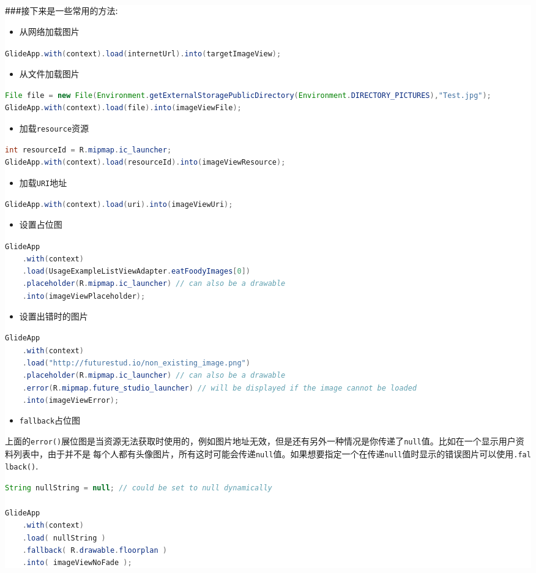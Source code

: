 
###接下来是一些常用的方法:    

- 从网络加载图片    

```java
GlideApp.with(context).load(internetUrl).into(targetImageView);
```

- 从文件加载图片  

```java
File file = new File(Environment.getExternalStoragePublicDirectory(Environment.DIRECTORY_PICTURES),"Test.jpg");
GlideApp.with(context).load(file).into(imageViewFile);
```

- 加载`resource`资源   

```java
int resourceId = R.mipmap.ic_launcher;
GlideApp.with(context).load(resourceId).into(imageViewResource);
```

- 加载`URI`地址 

```java
GlideApp.with(context).load(uri).into(imageViewUri);
```

- 设置占位图      

```java
GlideApp  
    .with(context)
    .load(UsageExampleListViewAdapter.eatFoodyImages[0])
    .placeholder(R.mipmap.ic_launcher) // can also be a drawable
    .into(imageViewPlaceholder);
```

- 设置出错时的图片  

```java
GlideApp  
    .with(context)
    .load("http://futurestud.io/non_existing_image.png")
    .placeholder(R.mipmap.ic_launcher) // can also be a drawable
    .error(R.mipmap.future_studio_launcher) // will be displayed if the image cannot be loaded
    .into(imageViewError);
```

- `fallback`占位图  

上面的`error()`展位图是当资源无法获取时使用的，例如图片地址无效，但是还有另外一种情况是你传递了`null`值。比如在一个显示用户资料列表中，由于并不是
每个人都有头像图片，所有这时可能会传递`null`值。如果想要指定一个在传递`null`值时显示的错误图片可以使用`.fallback()`.    
```java
String nullString = null; // could be set to null dynamically

GlideApp  
    .with(context)
    .load( nullString )
    .fallback( R.drawable.floorplan )
    .into( imageViewNoFade );
```
